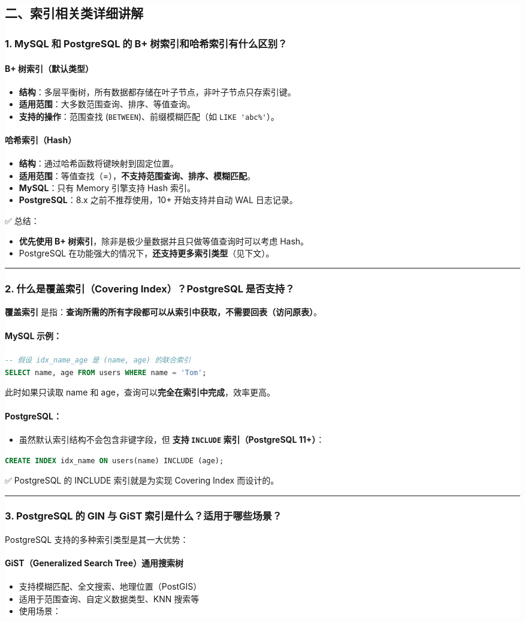 ## **二、索引相关类详细讲解**

### 1. **MySQL 和 PostgreSQL 的 B+ 树索引和哈希索引有什么区别？**

#### B+ 树索引（默认类型）

- **结构**：多层平衡树，所有数据都存储在叶子节点，非叶子节点只存索引键。
- **适用范围**：大多数范围查询、排序、等值查询。
- **支持的操作**：范围查找 (`BETWEEN`)、前缀模糊匹配（如 `LIKE 'abc%'`）。

#### 哈希索引（Hash）

- **结构**：通过哈希函数将键映射到固定位置。
- **适用范围**：等值查找（=），**不支持范围查询、排序、模糊匹配**。
- **MySQL**：只有 Memory 引擎支持 Hash 索引。
- **PostgreSQL**：8.x 之前不推荐使用，10+ 开始支持并自动 WAL 日志记录。

✅ 总结：

- **优先使用 B+ 树索引**，除非是极少量数据并且只做等值查询时可以考虑 Hash。
- PostgreSQL 在功能强大的情况下，**还支持更多索引类型**（见下文）。

---

### 2. **什么是覆盖索引（Covering Index）？PostgreSQL 是否支持？**

**覆盖索引** 是指：**查询所需的所有字段都可以从索引中获取，不需要回表（访问原表）**。

#### MySQL 示例：

```sql
-- 假设 idx_name_age 是 (name, age) 的联合索引
SELECT name, age FROM users WHERE name = 'Tom';
```

此时如果只读取 name 和 age，查询可以**完全在索引中完成**，效率更高。

#### PostgreSQL：

- 虽然默认索引结构不会包含非键字段，但 **支持 `INCLUDE` 索引（PostgreSQL 11+）**：

```sql
CREATE INDEX idx_name ON users(name) INCLUDE (age);
```

✅ PostgreSQL 的 INCLUDE 索引就是为实现 Covering Index 而设计的。

---

### 3. **PostgreSQL 的 GIN 与 GiST 索引是什么？适用于哪些场景？**

PostgreSQL 支持的多种索引类型是其一大优势：

#### GiST（Generalized Search Tree）通用搜索树

- 支持模糊匹配、全文搜索、地理位置（PostGIS）
- 适用于范围查询、自定义数据类型、KNN 搜索等
- 使用场景：
